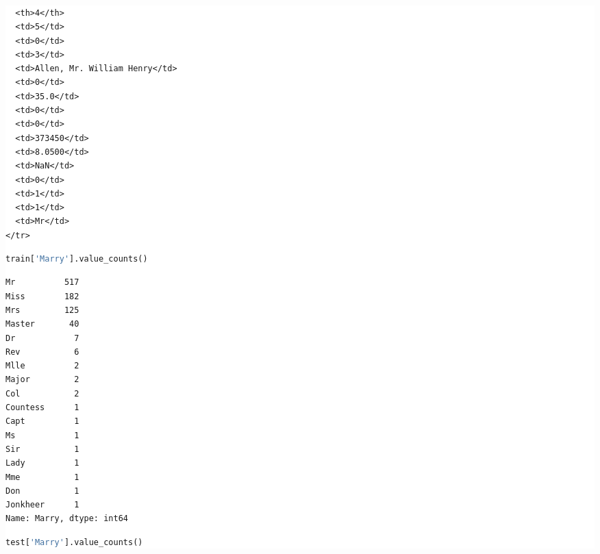      <th>4</th>
      <td>5</td>
      <td>0</td>
      <td>3</td>
      <td>Allen, Mr. William Henry</td>
      <td>0</td>
      <td>35.0</td>
      <td>0</td>
      <td>0</td>
      <td>373450</td>
      <td>8.0500</td>
      <td>NaN</td>
      <td>0</td>
      <td>1</td>
      <td>1</td>
      <td>Mr</td>
    </tr>
  </tbody>
</table>
</div>




```python
train['Marry'].value_counts()
```




    Mr          517
    Miss        182
    Mrs         125
    Master       40
    Dr            7
    Rev           6
    Mlle          2
    Major         2
    Col           2
    Countess      1
    Capt          1
    Ms            1
    Sir           1
    Lady          1
    Mme           1
    Don           1
    Jonkheer      1
    Name: Marry, dtype: int64




```python
test['Marry'].value_counts()
```

